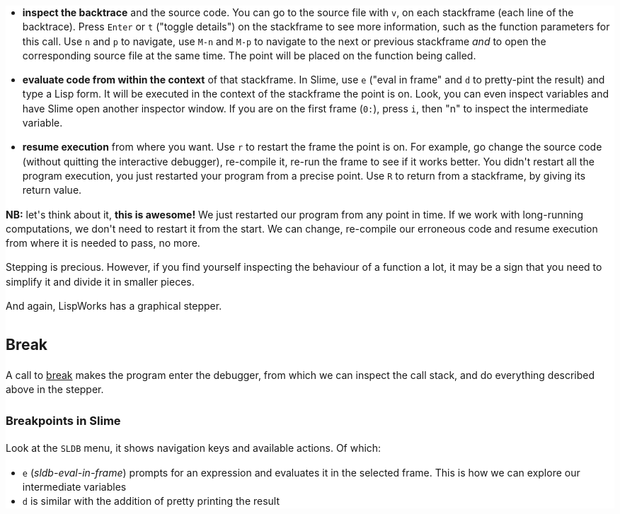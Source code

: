 - **inspect the backtrace** and the source code. You can go to the
  source file with `v`, on each stackframe (each line of the
  backtrace). Press `Enter` or `t` ("toggle details") on the
  stackframe to see more information, such as the function parameters
  for this call. Use `n` and `p` to navigate, use `M-n` and `M-p` to
  navigate to the next or previous stackframe *and* to open the
  corresponding source file at the same time. The point will be placed
  on the function being called.

- **evaluate code from within the context** of that stackframe. In
  Slime, use `e` ("eval in frame" and `d` to pretty-pint the result) and
  type a Lisp form. It will be executed in the context of the
  stackframe the point is on. Look, you can even inspect variables and
  have Slime open another inspector window. If you are on the first
  frame (`0:`), press `i`, then "n" to inspect the intermediate
  variable.

- **resume execution** from where you want. Use `r` to restart the
  frame the point is on. For example, go change the source code
  (without quitting the interactive debugger), re-compile it, re-run
  the frame to see if it works better. You didn't restart all the
  program execution, you just restarted your program from a precise
  point. Use `R` to return from a stackframe, by giving its return
  value.

<div class="info-box info" style="margin-bottom: 1em">

<strong>NB:</strong> let's think about it, <strong>this is awesome!</strong> We just restarted our program from any point in time. If we work with long-running computations, we don't need to restart it from the start. We can change, re-compile our erroneous code and resume execution from where it is needed to pass, no more.
</div>

Stepping is precious. However, if you find yourself inspecting the
behaviour of a function a lot, it may be a sign that you need to
simplify it and divide it in smaller pieces.

And again, LispWorks has a graphical stepper.


## Break

A call to
[break](http://www.lispworks.com/documentation/HyperSpec/Body/f_break.htm)
makes the program enter the debugger, from which we can inspect the
call stack, and do everything described above in the stepper.


### Breakpoints in Slime

Look at the `SLDB` menu, it shows navigation keys and available
actions. Of which:

- `e` (*sldb-eval-in-frame*) prompts for an expression and evaluates
  it in the selected frame. This is how we can explore our
  intermediate variables
- `d` is similar with the addition of pretty printing the result
